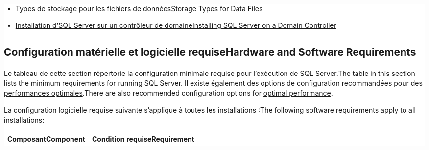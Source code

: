 -   [<span data-ttu-id="5d9bb-125">Types de stockage pour les fichiers de données</span><span class="sxs-lookup"><span data-stu-id="5d9bb-125">Storage Types for Data Files</span></span>](hardware-and-software-requirements-for-installing-sql-server.md#StorageTypes)  
  
-   [<span data-ttu-id="5d9bb-126">Installation d’SQL Server sur un contrôleur de domaine</span><span class="sxs-lookup"><span data-stu-id="5d9bb-126">Installing SQL Server on a Domain Controller</span></span>](hardware-and-software-requirements-for-installing-sql-server.md#DC_support)  
  
##  <a name="hardware-and-software-requirements"></a><a name="hwswr"></a><span data-ttu-id="5d9bb-127">Configuration matérielle et logicielle requise</span><span class="sxs-lookup"><span data-stu-id="5d9bb-127">Hardware and Software Requirements</span></span>  


<span data-ttu-id="5d9bb-128">Le tableau de cette section répertorie la configuration minimale requise pour l’exécution de SQL Server.</span><span class="sxs-lookup"><span data-stu-id="5d9bb-128">The table in this section lists the minimum requirements for running SQL Server.</span></span> <span data-ttu-id="5d9bb-129">Il existe également des options de configuration recommandées pour des [performances optimales](https://support.microsoft.com/help/2964518).</span><span class="sxs-lookup"><span data-stu-id="5d9bb-129">There are also recommended configuration options for [optimal performance](https://support.microsoft.com/help/2964518).</span></span> 

<span data-ttu-id="5d9bb-130">La configuration logicielle requise suivante s’applique à toutes les installations :</span><span class="sxs-lookup"><span data-stu-id="5d9bb-130">The following software requirements apply to all installations:</span></span>  

  
|<span data-ttu-id="5d9bb-131">Composant</span><span class="sxs-lookup"><span data-stu-id="5d9bb-131">Component</span></span>|<span data-ttu-id="5d9bb-132">Condition requise</span><span class="sxs-lookup"><span data-stu-id="5d9bb-132">Requirement</span></span>|  
|---------------|-----------------|  